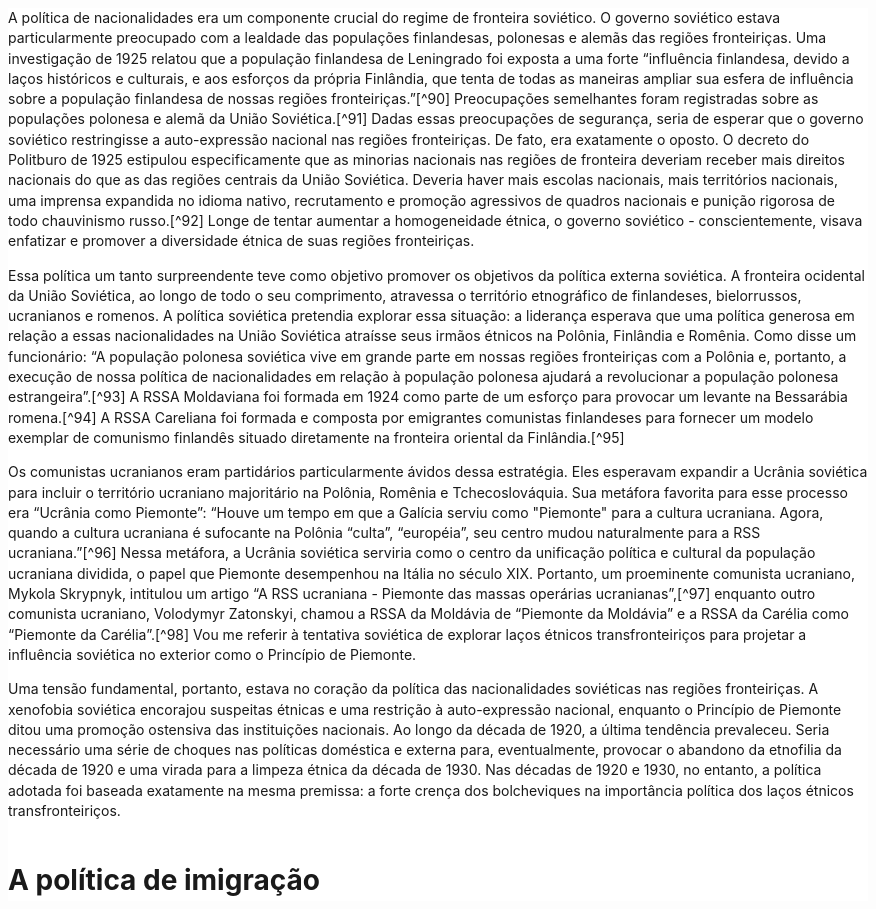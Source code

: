 A política de nacionalidades era um componente crucial do regime de fronteira soviético. O governo soviético estava particularmente preocupado com a lealdade das populações finlandesas, polonesas e alemãs das regiões fronteiriças. Uma investigação de 1925 relatou que a população finlandesa de Leningrado foi exposta a uma forte “influência finlandesa, devido a laços históricos e culturais, e aos esforços da própria Finlândia, que tenta de todas as maneiras ampliar sua esfera de influência sobre a população finlandesa de nossas regiões fronteiriças.”[^90] Preocupações semelhantes foram registradas sobre as populações polonesa e alemã da União Soviética.[^91] Dadas essas preocupações de segurança, seria de esperar que o governo soviético restringisse a auto-expressão nacional nas regiões fronteiriças. De fato, era exatamente o oposto. O decreto do Politburo de 1925 estipulou especificamente que as minorias nacionais nas regiões de fronteira deveriam receber mais direitos nacionais do que as das regiões centrais da União Soviética. Deveria haver mais escolas nacionais, mais territórios nacionais, uma imprensa expandida no idioma nativo, recrutamento e promoção agressivos de quadros nacionais e punição rigorosa de todo chauvinismo russo.[^92] Longe de tentar aumentar a homogeneidade étnica, o governo soviético - conscientemente, visava enfatizar e promover a diversidade étnica de suas regiões fronteiriças.

Essa política um tanto surpreendente teve como objetivo promover os objetivos da política externa soviética. A fronteira ocidental da União Soviética, ao longo de todo o seu comprimento, atravessa o território etnográfico de finlandeses, bielorrussos, ucranianos e romenos. A política soviética pretendia explorar essa situação: a liderança esperava que uma política generosa em relação a essas nacionalidades na União Soviética atraísse seus irmãos étnicos na Polônia, Finlândia e Romênia. Como disse um funcionário: “A população polonesa soviética vive em grande parte em nossas regiões fronteiriças com a Polônia e, portanto, a execução de nossa política de nacionalidades em relação à população polonesa ajudará a revolucionar a população polonesa estrangeira”.[^93] A RSSA Moldaviana foi formada em 1924 como parte de um esforço para provocar um levante na Bessarábia romena.[^94] A RSSA Careliana foi formada e composta por emigrantes comunistas finlandeses para fornecer um modelo exemplar de comunismo finlandês situado diretamente na fronteira oriental da Finlândia.[^95]

Os comunistas ucranianos eram partidários particularmente ávidos dessa estratégia. Eles esperavam expandir a Ucrânia soviética para incluir o território ucraniano majoritário na Polônia, Romênia e Tchecoslováquia. Sua metáfora favorita para esse processo era “Ucrânia como Piemonte”: “Houve um tempo em que a Galícia serviu como "Piemonte" para a cultura ucraniana. Agora, quando a cultura ucraniana é sufocante na Polônia “culta”, “européia”, seu centro mudou naturalmente para a RSS ucraniana.”[^96] Nessa metáfora, a Ucrânia soviética serviria como o centro da unificação política e cultural da população ucraniana dividida, o papel que Piemonte desempenhou na Itália no século XIX. Portanto, um proeminente comunista ucraniano, Mykola Skrypnyk, intitulou um artigo “A RSS ucraniana - Piemonte das massas operárias ucranianas”,[^97] enquanto outro comunista ucraniano, Volodymyr Zatonskyi, chamou a RSSA da Moldávia de “Piemonte da Moldávia” e a RSSA da Carélia como “Piemonte da Carélia”.[^98] Vou me referir à tentativa soviética de explorar laços étnicos transfronteiriços para projetar a influência soviética no exterior como o Princípio de Piemonte.

Uma tensão fundamental, portanto, estava no coração da política das nacionalidades soviéticas nas regiões fronteiriças. A xenofobia soviética encorajou suspeitas étnicas e uma restrição à auto-expressão nacional, enquanto o Princípio de Piemonte ditou uma promoção ostensiva das instituições nacionais. Ao longo da década de 1920, a última tendência prevaleceu. Seria necessário uma série de choques nas políticas doméstica e externa para, eventualmente, provocar o abandono da etnofilia da década de 1920 e uma virada para a limpeza étnica da década de 1930. Nas décadas de 1920 e 1930, no entanto, a política adotada foi baseada exatamente na mesma premissa: a forte crença dos bolcheviques na importância política dos laços étnicos transfronteiriços.

# A política de imigração
